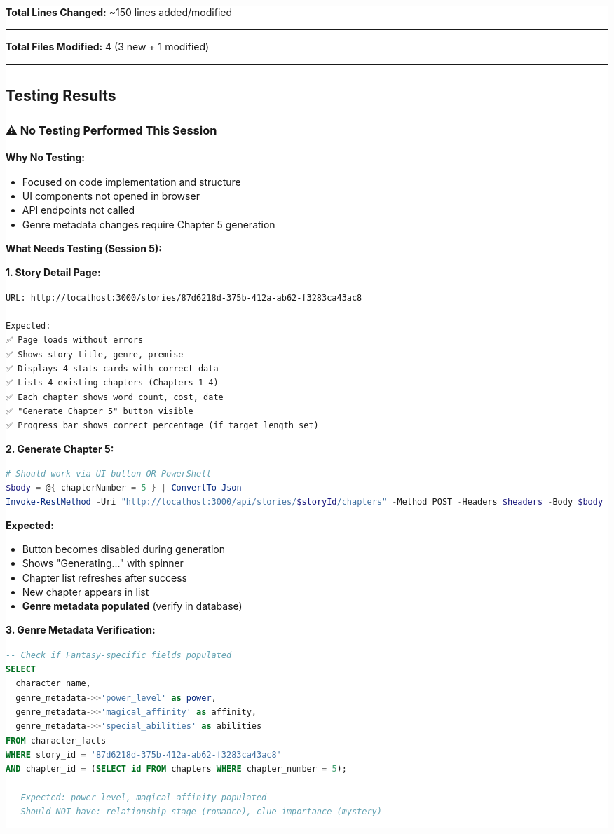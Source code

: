 **Total Lines Changed:** ~150 lines added/modified

---

**Total Files Modified:** 4 (3 new + 1 modified)

---

## Testing Results

### ⚠️ No Testing Performed This Session

**Why No Testing:**
- Focused on code implementation and structure
- UI components not opened in browser
- API endpoints not called
- Genre metadata changes require Chapter 5 generation

**What Needs Testing (Session 5):**

**1. Story Detail Page:**
```
URL: http://localhost:3000/stories/87d6218d-375b-412a-ab62-f3283ca43ac8

Expected:
✅ Page loads without errors
✅ Shows story title, genre, premise
✅ Displays 4 stats cards with correct data
✅ Lists 4 existing chapters (Chapters 1-4)
✅ Each chapter shows word count, cost, date
✅ "Generate Chapter 5" button visible
✅ Progress bar shows correct percentage (if target_length set)
```

**2. Generate Chapter 5:**
```powershell
# Should work via UI button OR PowerShell
$body = @{ chapterNumber = 5 } | ConvertTo-Json
Invoke-RestMethod -Uri "http://localhost:3000/api/stories/$storyId/chapters" -Method POST -Headers $headers -Body $body
```

**Expected:**
- Button becomes disabled during generation
- Shows "Generating..." with spinner
- Chapter list refreshes after success
- New chapter appears in list
- **Genre metadata populated** (verify in database)

**3. Genre Metadata Verification:**
```sql
-- Check if Fantasy-specific fields populated
SELECT
  character_name,
  genre_metadata->>'power_level' as power,
  genre_metadata->>'magical_affinity' as affinity,
  genre_metadata->>'special_abilities' as abilities
FROM character_facts
WHERE story_id = '87d6218d-375b-412a-ab62-f3283ca43ac8'
AND chapter_id = (SELECT id FROM chapters WHERE chapter_number = 5);

-- Expected: power_level, magical_affinity populated
-- Should NOT have: relationship_stage (romance), clue_importance (mystery)
```

---